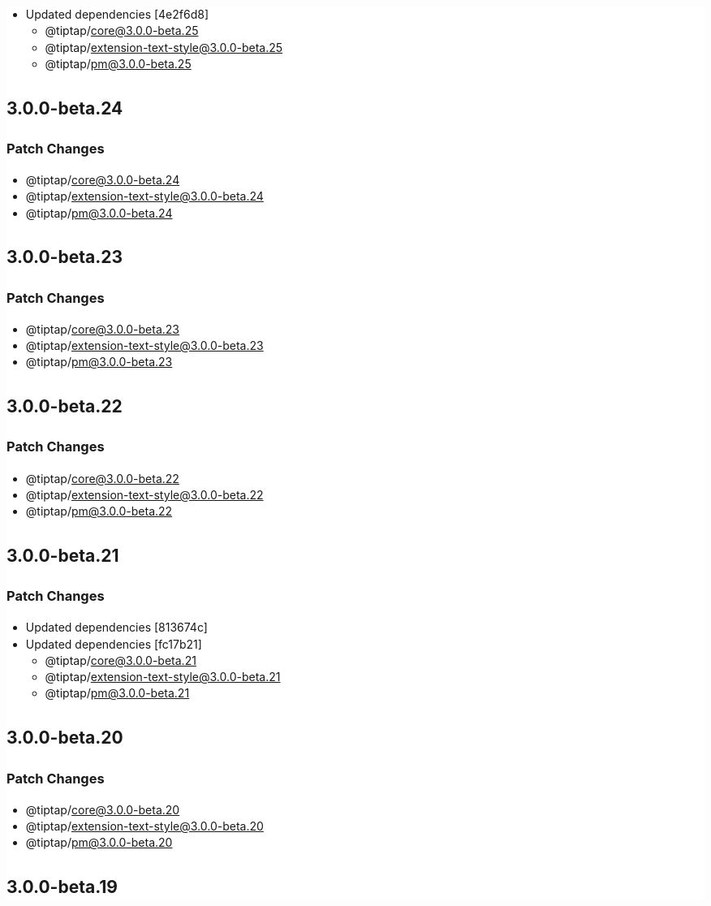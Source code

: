 - Updated dependencies [4e2f6d8]
  - @tiptap/core@3.0.0-beta.25
  - @tiptap/extension-text-style@3.0.0-beta.25
  - @tiptap/pm@3.0.0-beta.25

## 3.0.0-beta.24

### Patch Changes

- @tiptap/core@3.0.0-beta.24
- @tiptap/extension-text-style@3.0.0-beta.24
- @tiptap/pm@3.0.0-beta.24

## 3.0.0-beta.23

### Patch Changes

- @tiptap/core@3.0.0-beta.23
- @tiptap/extension-text-style@3.0.0-beta.23
- @tiptap/pm@3.0.0-beta.23

## 3.0.0-beta.22

### Patch Changes

- @tiptap/core@3.0.0-beta.22
- @tiptap/extension-text-style@3.0.0-beta.22
- @tiptap/pm@3.0.0-beta.22

## 3.0.0-beta.21

### Patch Changes

- Updated dependencies [813674c]
- Updated dependencies [fc17b21]
  - @tiptap/core@3.0.0-beta.21
  - @tiptap/extension-text-style@3.0.0-beta.21
  - @tiptap/pm@3.0.0-beta.21

## 3.0.0-beta.20

### Patch Changes

- @tiptap/core@3.0.0-beta.20
- @tiptap/extension-text-style@3.0.0-beta.20
- @tiptap/pm@3.0.0-beta.20

## 3.0.0-beta.19
